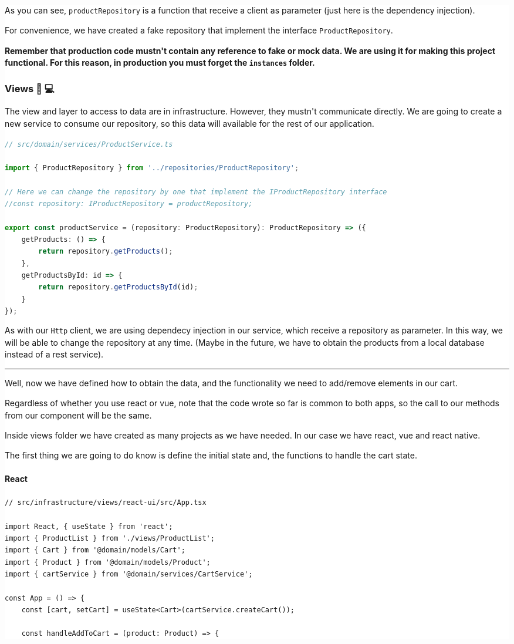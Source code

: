 As you can see, `productRepository` is a function that receive a client as parameter (just here is the dependency injection).

For convenience, we have created a fake repository that implement the interface `ProductRepository`.

**Remember that production code mustn't contain any reference to fake or mock data. We are using it for making this project functional. For this reason, in production you must forget the `instances` folder.**


<a name="examViews"></a>
### Views :iphone: :computer:

The view and layer to access to data are in infrastructure. However, they mustn't communicate directly. We are going to create a new service to consume our repository, so this data will available for the rest of our application.

```ts
// src/domain/services/ProductService.ts

import { ProductRepository } from '../repositories/ProductRepository';

// Here we can change the repository by one that implement the IProductRepository interface
//const repository: IProductRepository = productRepository;

export const productService = (repository: ProductRepository): ProductRepository => ({
    getProducts: () => {
        return repository.getProducts();
    },
    getProductsById: id => {
        return repository.getProductsById(id);
    }
});
```

As with our `Http` client, we are using dependecy injection in our service, which receive a repository as parameter. In this way, we will be able to change the repository at any time. (Maybe in the future, we have to obtain the products from a local database instead of a rest service). 

---

Well, now we have defined how to obtain the data, and the functionality we need to add/remove elements in our cart.

Regardless of whether you use react or vue, note that the code wrote so far is common to both apps, so the call to our methods from our component will be the same.

Inside views folder we have created as many projects as we have needed. In our case we have react, vue and react native.


The first thing we are going to do know is define the initial state and, the functions to handle the cart state.

#### React
```tsx
// src/infrastructure/views/react-ui/src/App.tsx

import React, { useState } from 'react';
import { ProductList } from './views/ProductList';
import { Cart } from '@domain/models/Cart';
import { Product } from '@domain/models/Product';
import { cartService } from '@domain/services/CartService';

const App = () => {
    const [cart, setCart] = useState<Cart>(cartService.createCart());

    const handleAddToCart = (product: Product) => {
```
